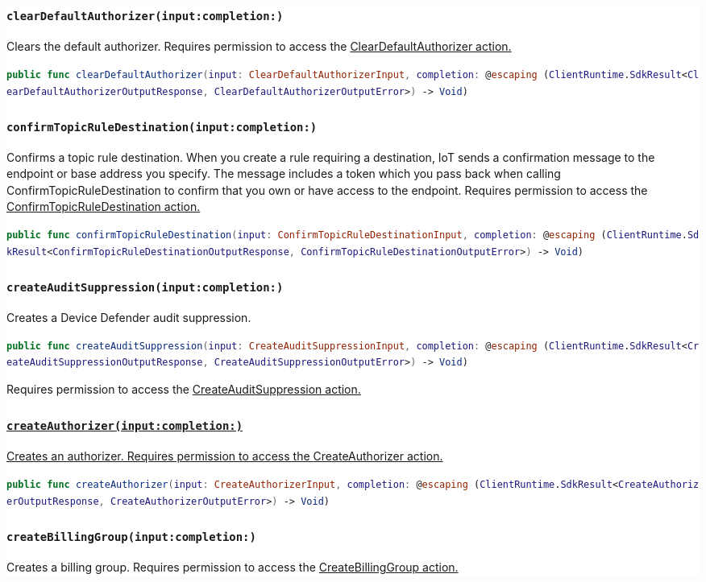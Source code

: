 ### `clearDefaultAuthorizer(input:completion:)`

Clears the default authorizer.
Requires permission to access the <a href="https:​//docs.aws.amazon.com/service-authorization/latest/reference/list_awsiot.html#awsiot-actions-as-permissions">ClearDefaultAuthorizer action.

``` swift
public func clearDefaultAuthorizer(input: ClearDefaultAuthorizerInput, completion: @escaping (ClientRuntime.SdkResult<ClearDefaultAuthorizerOutputResponse, ClearDefaultAuthorizerOutputError>) -> Void)
```

### `confirmTopicRuleDestination(input:completion:)`

Confirms a topic rule destination. When you create a rule requiring a destination, IoT
sends a confirmation message to the endpoint or base address you specify. The message
includes a token which you pass back when calling ConfirmTopicRuleDestination
to confirm that you own or have access to the endpoint.
Requires permission to access the <a href="https:​//docs.aws.amazon.com/service-authorization/latest/reference/list_awsiot.html#awsiot-actions-as-permissions">ConfirmTopicRuleDestination action.

``` swift
public func confirmTopicRuleDestination(input: ConfirmTopicRuleDestinationInput, completion: @escaping (ClientRuntime.SdkResult<ConfirmTopicRuleDestinationOutputResponse, ConfirmTopicRuleDestinationOutputError>) -> Void)
```

### `createAuditSuppression(input:completion:)`

Creates a Device Defender audit suppression.

``` swift
public func createAuditSuppression(input: CreateAuditSuppressionInput, completion: @escaping (ClientRuntime.SdkResult<CreateAuditSuppressionOutputResponse, CreateAuditSuppressionOutputError>) -> Void)
```

Requires permission to access the <a href="https://docs.aws.amazon.com/service-authorization/latest/reference/list_awsiot.html#awsiot-actions-as-permissions">CreateAuditSuppression action.

### `createAuthorizer(input:completion:)`

Creates an authorizer.
Requires permission to access the <a href="https:​//docs.aws.amazon.com/service-authorization/latest/reference/list_awsiot.html#awsiot-actions-as-permissions">CreateAuthorizer action.

``` swift
public func createAuthorizer(input: CreateAuthorizerInput, completion: @escaping (ClientRuntime.SdkResult<CreateAuthorizerOutputResponse, CreateAuthorizerOutputError>) -> Void)
```

### `createBillingGroup(input:completion:)`

Creates a billing group.
Requires permission to access the <a href="https:​//docs.aws.amazon.com/service-authorization/latest/reference/list_awsiot.html#awsiot-actions-as-permissions">CreateBillingGroup action.
